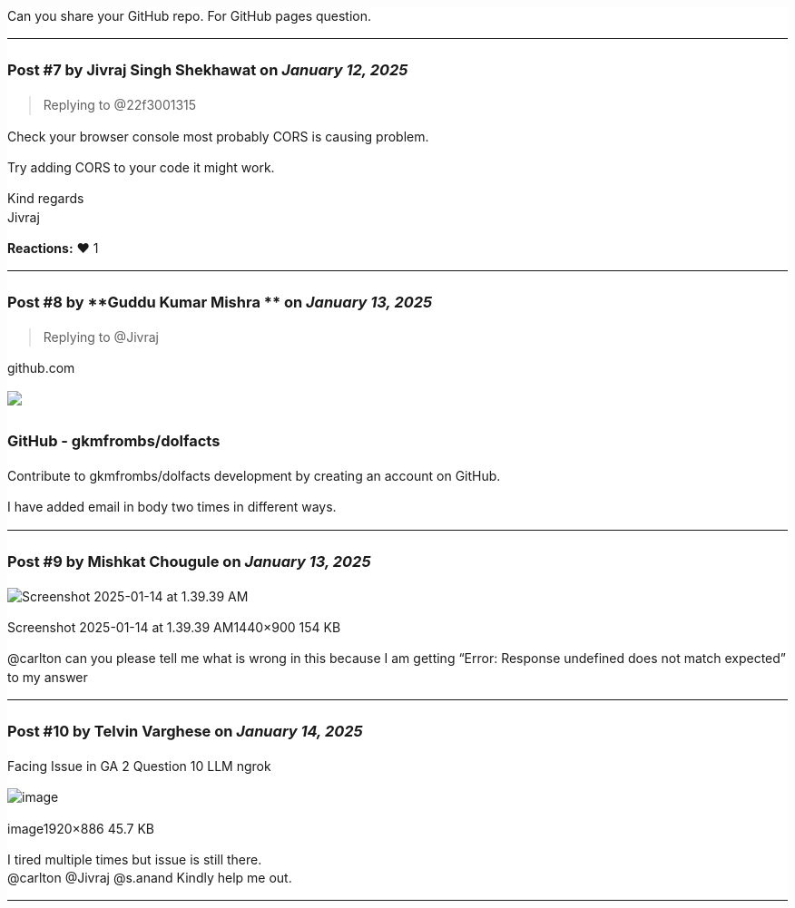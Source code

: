 Can you share your GitHub repo. For GitHub pages question.

---

### Post #7 by **Jivraj Singh Shekhawat** on *January 12, 2025*
> Replying to @22f3001315

Check your browser console most probably CORS is causing problem.

Try adding CORS to your code it might work.

Kind regards  
Jivraj

**Reactions:** ❤️ 1

---

### Post #8 by **Guddu Kumar Mishra ** on *January 13, 2025*
> Replying to @Jivraj

github.com

![](https://europe1.discourse-cdn.com/flex013/uploads/iitm/optimized/3X/1/b/1b67fc201449a012745d92b7efdcf9e92fc7a35b_2_690x344.png)

### GitHub - gkmfrombs/dolfacts

Contribute to gkmfrombs/dolfacts development by creating an account on GitHub.

I have added email in body two times in different ways.

---

### Post #9 by **Mishkat Chougule** on *January 13, 2025*
![Screenshot 2025-01-14 at 1.39.39 AM](https://europe1.discourse-cdn.com/flex013/uploads/iitm/optimized/3X/2/4/243cab0b6d8a65099dfe8b13b242dd816a4f3205_2_690x431.jpeg)

Screenshot 2025-01-14 at 1.39.39 AM1440×900 154 KB

  
@carlton can you please tell me what is wrong in this because I am getting “Error: Response undefined does not match expected” to my answer

---

### Post #10 by **Telvin Varghese** on *January 14, 2025*
Facing Issue in GA 2 Question 10 LLM ngrok  

![image](https://europe1.discourse-cdn.com/flex013/uploads/iitm/optimized/3X/e/2/e2d34a628bc87d88e8e28cbb9a08254c16f6ba76_2_690x318.png)

image1920×886 45.7 KB

  
I tired multiple times but issue is still there.  
@carlton @Jivraj @s.anand Kindly help me out.

---